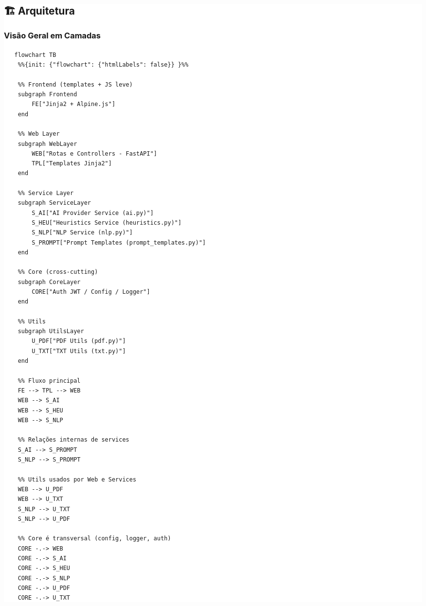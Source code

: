 <a id="toc-arquitetura"></a>
## 🏗️ Arquitetura

### Visão Geral em Camadas

```mermaid
   flowchart TB
    %%{init: {"flowchart": {"htmlLabels": false}} }%%

    %% Frontend (templates + JS leve)
    subgraph Frontend
        FE["Jinja2 + Alpine.js"]
    end

    %% Web Layer
    subgraph WebLayer
        WEB["Rotas e Controllers - FastAPI"]
        TPL["Templates Jinja2"]
    end

    %% Service Layer
    subgraph ServiceLayer
        S_AI["AI Provider Service (ai.py)"]
        S_HEU["Heuristics Service (heuristics.py)"]
        S_NLP["NLP Service (nlp.py)"]
        S_PROMPT["Prompt Templates (prompt_templates.py)"]
    end

    %% Core (cross-cutting)
    subgraph CoreLayer
        CORE["Auth JWT / Config / Logger"]
    end

    %% Utils
    subgraph UtilsLayer
        U_PDF["PDF Utils (pdf.py)"]
        U_TXT["TXT Utils (txt.py)"]
    end

    %% Fluxo principal
    FE --> TPL --> WEB
    WEB --> S_AI
    WEB --> S_HEU
    WEB --> S_NLP

    %% Relações internas de services
    S_AI --> S_PROMPT
    S_NLP --> S_PROMPT

    %% Utils usados por Web e Services
    WEB --> U_PDF
    WEB --> U_TXT
    S_NLP --> U_TXT
    S_NLP --> U_PDF

    %% Core é transversal (config, logger, auth)
    CORE -.-> WEB
    CORE -.-> S_AI
    CORE -.-> S_HEU
    CORE -.-> S_NLP
    CORE -.-> U_PDF
    CORE -.-> U_TXT

```